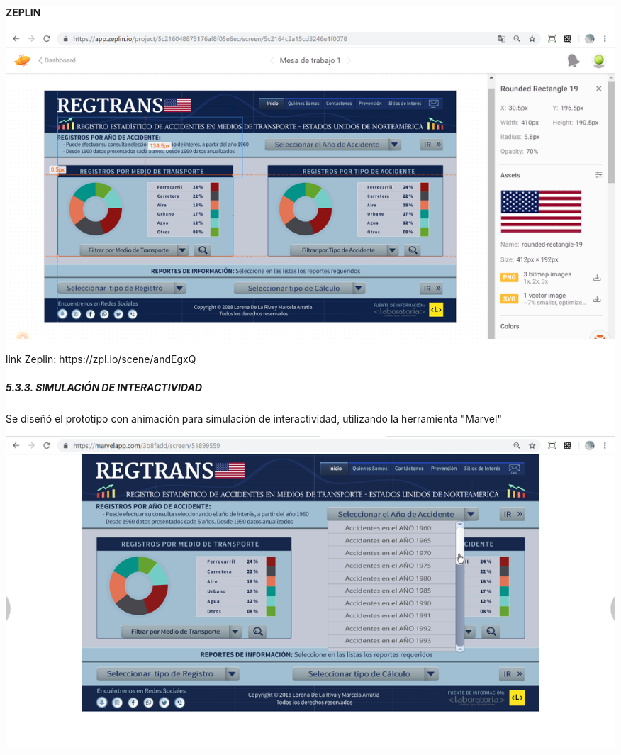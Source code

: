 **ZEPLIN**

![Prototipo de Alta Fidelidad-Zeplin](imagenes_readme/zeplin.png)

link Zeplin: https://zpl.io/scene/andEgxQ

##### 5.3.3. SIMULACIÓN DE INTERACTIVIDAD

Se diseñó el prototipo con animación para simulación de interactividad, utilizando la herramienta "Marvel"

![Simulación de Interactividad-Marvel](imagenes_readme/marvel.png)
